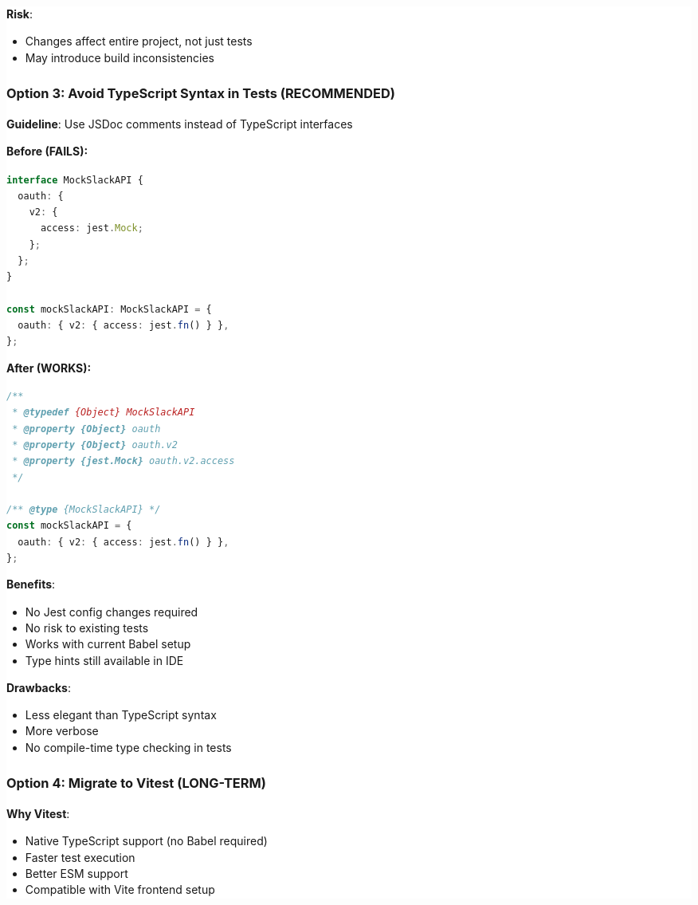 **Risk**:
- Changes affect entire project, not just tests
- May introduce build inconsistencies

### Option 3: Avoid TypeScript Syntax in Tests (RECOMMENDED)

**Guideline**: Use JSDoc comments instead of TypeScript interfaces

**Before (FAILS):**
```typescript
interface MockSlackAPI {
  oauth: {
    v2: {
      access: jest.Mock;
    };
  };
}

const mockSlackAPI: MockSlackAPI = {
  oauth: { v2: { access: jest.fn() } },
};
```

**After (WORKS):**
```typescript
/**
 * @typedef {Object} MockSlackAPI
 * @property {Object} oauth
 * @property {Object} oauth.v2
 * @property {jest.Mock} oauth.v2.access
 */

/** @type {MockSlackAPI} */
const mockSlackAPI = {
  oauth: { v2: { access: jest.fn() } },
};
```

**Benefits**:
- No Jest config changes required
- No risk to existing tests
- Works with current Babel setup
- Type hints still available in IDE

**Drawbacks**:
- Less elegant than TypeScript syntax
- More verbose
- No compile-time type checking in tests

### Option 4: Migrate to Vitest (LONG-TERM)

**Why Vitest**:
- Native TypeScript support (no Babel required)
- Faster test execution
- Better ESM support
- Compatible with Vite frontend setup
